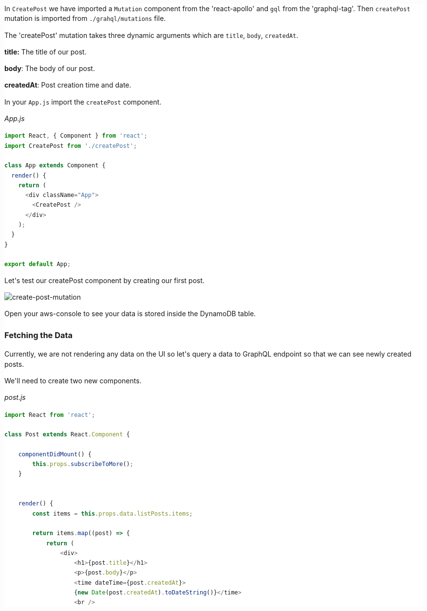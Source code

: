 In `CreatePost` we have imported a `Mutation` component from the 'react-apollo' and `gql` from the 'graphql-tag'. Then `createPost` mutation is imported from `./grahql/mutations` file.

The 'createPost' mutation takes three dynamic arguments which are `title`, `body`, `createdAt`.

**title:** The title of our post.

**body**: The body of our post.

**createdAt**: Post creation time and date.

In your `App.js` import the `createPost` component.

*App.js*

```js
import React, { Component } from 'react';
import CreatePost from './createPost';

class App extends Component {
  render() {
    return (
      <div className="App">
        <CreatePost />
      </div>
    );
  }
}

export default App;
```

Let's test our createPost component by creating our first post.


![create-post-mutation](/images/blog/2019-01-24/create-post-mutation.gif)


Open your aws-console to see your data is stored inside the DynamoDB table.


### Fetching the Data

Currently, we are not rendering any data on the UI so let's query a data to GraphQL endpoint so that we can see newly created posts.

We'll need to create two new components.

*post.js*

```js
import React from 'react';

class Post extends React.Component {

    componentDidMount() {
        this.props.subscribeToMore();
    }


    render() {
        const items = this.props.data.listPosts.items;

        return items.map((post) => {
            return (
                <div>
                    <h1>{post.title}</h1>
                    <p>{post.body}</p>
                    <time dateTime={post.createdAt}>
                    {new Date(post.createdAt).toDateString()}</time>
                    <br />
```